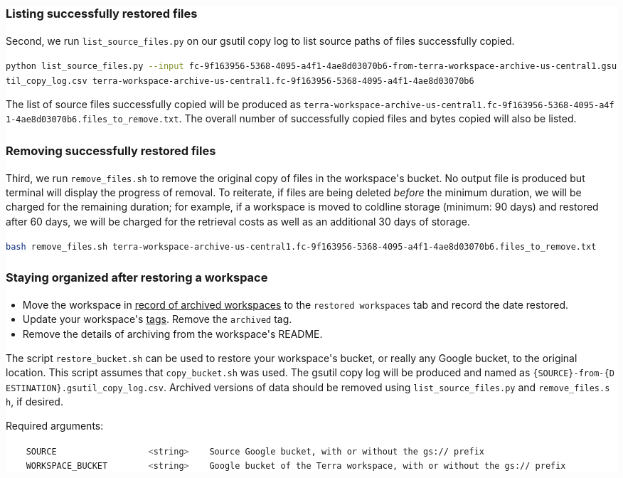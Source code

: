 ### Listing successfully restored files
Second, we run `list_source_files.py` on our gsutil copy log to list source paths of files successfully copied. 

```bash
python list_source_files.py --input fc-9f163956-5368-4095-a4f1-4ae8d03070b6-from-terra-workspace-archive-us-central1.gsutil_copy_log.csv terra-workspace-archive-us-central1.fc-9f163956-5368-4095-a4f1-4ae8d03070b6
```

The list of source files successfully copied will be produced as `terra-workspace-archive-us-central1.fc-9f163956-5368-4095-a4f1-4ae8d03070b6.files_to_remove.txt`. The overall number of successfully copied files and bytes copied will also be listed. 

### Removing successfully restored files
Third, we run `remove_files.sh` to remove the original copy of files in the workspace's bucket. No output file is produced but terminal will display the progress of removal. To reiterate, if files are being deleted _before_ the minimum duration, we will be charged for the remaining duration; for example, if a workspace is moved to coldline storage (minimum: 90 days) and restored after 60 days, we will be charged for the retrieval costs as well as an additional 30 days of storage.

```bash
bash remove_files.sh terra-workspace-archive-us-central1.fc-9f163956-5368-4095-a4f1-4ae8d03070b6.files_to_remove.txt
```

### Staying organized after restoring a workspace
- Move the workspace in [record of archived workspaces](https://docs.google.com/spreadsheets/d/1hxhavlxVCU2KcRv3nUqVkDB5BCybtDpcw1iULUmh24k/edit#gid=0) to the `restored workspaces` tab and record the date restored.
- Update your workspace's [tags](https://docs.google.com/document/d/1J1-ZhcGII8TTOO3uTCzOZw2DUwGghXEm2inLM2cchR8/edit#heading=h.1rwd53ai6e47). Remove the `archived` tag.
- Remove the details of archiving from the workspace's README. 




















The script `restore_bucket.sh` can be used to restore your workspace's bucket, or really any Google bucket, to the original location. This script assumes that `copy_bucket.sh` was used. The gsutil copy log will be produced and named as `{SOURCE}-from-{DESTINATION}.gsutil_copy_log.csv`. Archived versions of data should be removed using `list_source_files.py` and `remove_files.sh`, if desired. 

Required arguments:
```bash
    SOURCE                  <string>    Source Google bucket, with or without the gs:// prefix
    WORKSPACE_BUCKET        <string>    Google bucket of the Terra workspace, with or without the gs:// prefix
```
